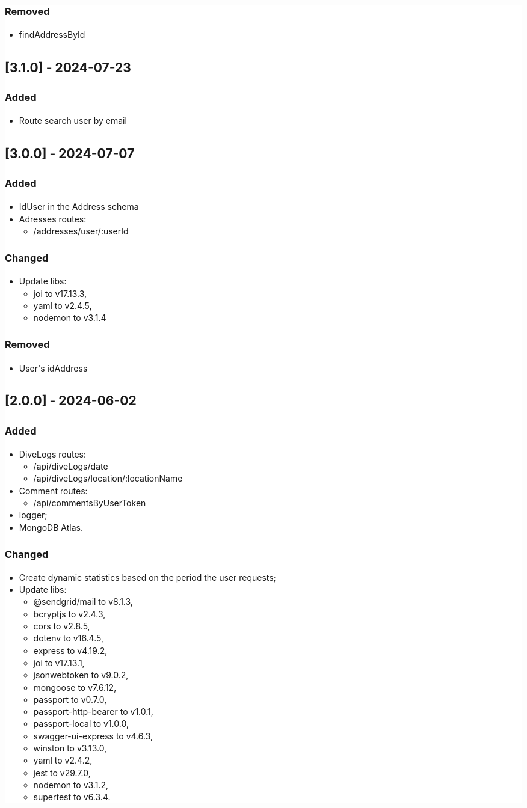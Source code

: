 ### Removed
- findAddressById

## [3.1.0] - 2024-07-23

### Added
- Route search user by email

## [3.0.0] - 2024-07-07

### Added
- IdUser in the Address schema
- Adresses routes:
    - /addresses/user/:userId

### Changed
- Update libs:
   - joi to v17.13.3,
   - yaml to v2.4.5,
   - nodemon to v3.1.4

### Removed
- User's idAddress

## [2.0.0] - 2024-06-02

### Added
- DiveLogs routes:
    - /api/diveLogs/date
    - /api/diveLogs/location/:locationName
- Comment routes:
    - /api/commentsByUserToken
- logger;
- MongoDB Atlas.

### Changed
- Create dynamic statistics based on the period the user requests;
- Update libs:
   - @sendgrid/mail to v8.1.3,
   - bcryptjs to v2.4.3,
   - cors to v2.8.5,
   - dotenv  to v16.4.5,
   - express to v4.19.2,
   - joi to v17.13.1,
   - jsonwebtoken to v9.0.2,
   - mongoose to v7.6.12,
   - passport to v0.7.0,
   - passport-http-bearer to v1.0.1,
   - passport-local to v1.0.0,
   - swagger-ui-express to v4.6.3,
   - winston to v3.13.0,
   - yaml to v2.4.2,
   - jest to v29.7.0,
   - nodemon to v3.1.2,
   - supertest to v6.3.4.
